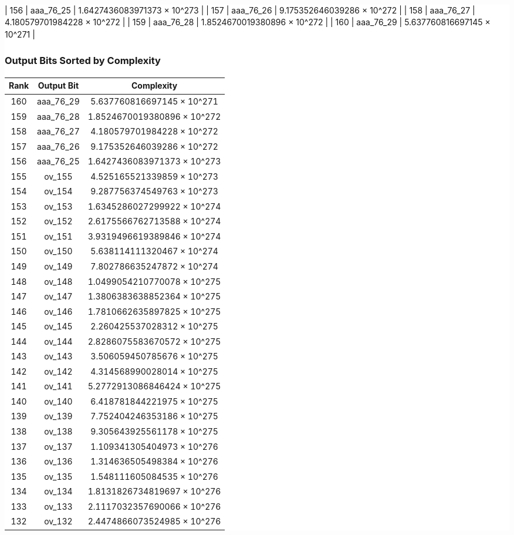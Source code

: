 | 156 | aaa_76_25 | 1.6427436083971373 × 10^273 |
| 157 | aaa_76_26 | 9.175352646039286 × 10^272 |
| 158 | aaa_76_27 | 4.180579701984228 × 10^272 |
| 159 | aaa_76_28 | 1.8524670019380896 × 10^272 |
| 160 | aaa_76_29 | 5.637760816697145 × 10^271 |

### Output Bits Sorted by Complexity

| Rank | Output Bit | Complexity |
|:----:|:----------:|:----------:|
| 160 | aaa_76_29 | 5.637760816697145 × 10^271 |
| 159 | aaa_76_28 | 1.8524670019380896 × 10^272 |
| 158 | aaa_76_27 | 4.180579701984228 × 10^272 |
| 157 | aaa_76_26 | 9.175352646039286 × 10^272 |
| 156 | aaa_76_25 | 1.6427436083971373 × 10^273 |
| 155 | ov_155 | 4.525165521339859 × 10^273 |
| 154 | ov_154 | 9.287756374549763 × 10^273 |
| 153 | ov_153 | 1.6345286027299922 × 10^274 |
| 152 | ov_152 | 2.6175566762713588 × 10^274 |
| 151 | ov_151 | 3.9319496619389846 × 10^274 |
| 150 | ov_150 | 5.638114111320467 × 10^274 |
| 149 | ov_149 | 7.802786635247872 × 10^274 |
| 148 | ov_148 | 1.0499054210770078 × 10^275 |
| 147 | ov_147 | 1.3806383638852364 × 10^275 |
| 146 | ov_146 | 1.7810662635897825 × 10^275 |
| 145 | ov_145 | 2.260425537028312 × 10^275 |
| 144 | ov_144 | 2.8286075583670572 × 10^275 |
| 143 | ov_143 | 3.506059450785676 × 10^275 |
| 142 | ov_142 | 4.314568990028014 × 10^275 |
| 141 | ov_141 | 5.2772913086846424 × 10^275 |
| 140 | ov_140 | 6.418781844221975 × 10^275 |
| 139 | ov_139 | 7.752404246353186 × 10^275 |
| 138 | ov_138 | 9.305643925561178 × 10^275 |
| 137 | ov_137 | 1.109341305404973 × 10^276 |
| 136 | ov_136 | 1.314636505498384 × 10^276 |
| 135 | ov_135 | 1.548111605084535 × 10^276 |
| 134 | ov_134 | 1.8131826734819697 × 10^276 |
| 133 | ov_133 | 2.1117032357690066 × 10^276 |
| 132 | ov_132 | 2.4474866073524985 × 10^276 |